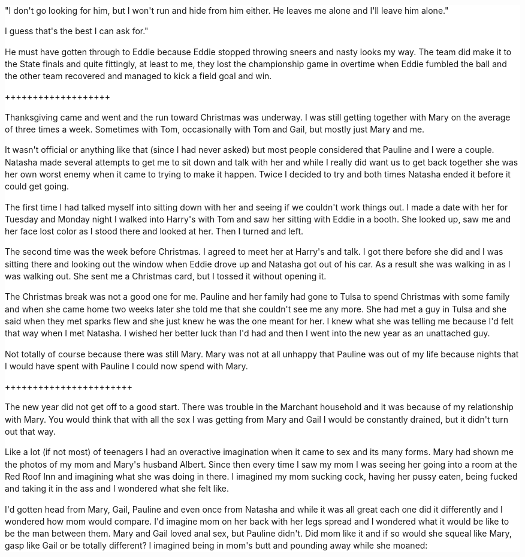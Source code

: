 "I don't go looking for him, but I won't run and hide from him either. He leaves me alone and I'll leave him alone." 

I guess that's the best I can ask for." 

He must have gotten through to Eddie because Eddie stopped throwing sneers and nasty looks my way. The team did make it to the State finals and quite fittingly, at least to me, they lost the championship game in overtime when Eddie fumbled the ball and the other team recovered and managed to kick a field goal and win. 

+++++++++++++++++++ 

Thanksgiving came and went and the run toward Christmas was underway. I was still getting together with Mary on the average of three times a week. Sometimes with Tom, occasionally with Tom and Gail, but mostly just Mary and me. 

It wasn't official or anything like that (since I had never asked) but most people considered that Pauline and I were a couple. Natasha made several attempts to get me to sit down and talk with her and while I really did want us to get back together she was her own worst enemy when it came to trying to make it happen. Twice I decided to try and both times Natasha ended it before it could get going. 

The first time I had talked myself into sitting down with her and seeing if we couldn't work things out. I made a date with her for Tuesday and Monday night I walked into Harry's with Tom and saw her sitting with Eddie in a booth. She looked up, saw me and her face lost color as I stood there and looked at her. Then I turned and left. 

The second time was the week before Christmas. I agreed to meet her at Harry's and talk. I got there before she did and I was sitting there and looking out the window when Eddie drove up and Natasha got out of his car. As a result she was walking in as I was walking out. She sent me a Christmas card, but I tossed it without opening it. 

The Christmas break was not a good one for me. Pauline and her family had gone to Tulsa to spend Christmas with some family and when she came home two weeks later she told me that she couldn't see me any more. She had met a guy in Tulsa and she said when they met sparks flew and she just knew he was the one meant for her. I knew what she was telling me because I'd felt that way when I met Natasha. I wished her better luck than I'd had and then I went into the new year as an unattached guy. 

Not totally of course because there was still Mary. Mary was not at all unhappy that Pauline was out of my life because nights that I would have spent with Pauline I could now spend with Mary. 

+++++++++++++++++++++++ 

The new year did not get off to a good start. There was trouble in the Marchant household and it was because of my relationship with Mary. You would think that with all the sex I was getting from Mary and Gail I would be constantly drained, but it didn't turn out that way. 

Like a lot (if not most) of teenagers I had an overactive imagination when it came to sex and its many forms. Mary had shown me the photos of my mom and Mary's husband Albert. Since then every time I saw my mom I was seeing her going into a room at the Red Roof Inn and imagining what she was doing in there. I imagined my mom sucking cock, having her pussy eaten, being fucked and taking it in the ass and I wondered what she felt like. 

I'd gotten head from Mary, Gail, Pauline and even once from Natasha and while it was all great each one did it differently and I wondered how mom would compare. I'd imagine mom on her back with her legs spread and I wondered what it would be like to be the man between them. Mary and Gail loved anal sex, but Pauline didn't. Did mom like it and if so would she squeal like Mary, gasp like Gail or be totally different? I imagined being in mom's butt and pounding away while she moaned: 
